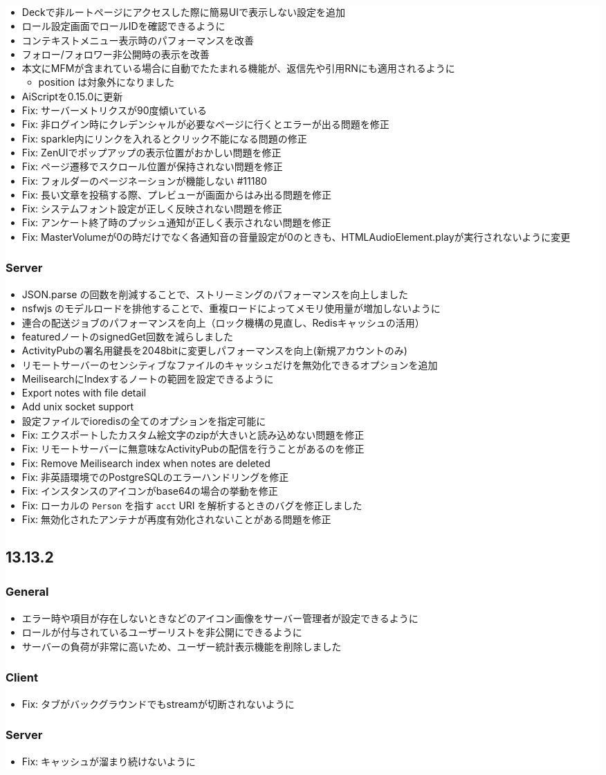 - Deckで非ルートページにアクセスした際に簡易UIで表示しない設定を追加
- ロール設定画面でロールIDを確認できるように
- コンテキストメニュー表示時のパフォーマンスを改善
- フォロー/フォロワー非公開時の表示を改善
- 本文にMFMが含まれている場合に自動でたたまれる機能が、返信先や引用RNにも適用されるように
  - position は対象外になりました
- AiScriptを0.15.0に更新
- Fix: サーバーメトリクスが90度傾いている
- Fix: 非ログイン時にクレデンシャルが必要なページに行くとエラーが出る問題を修正
- Fix: sparkle内にリンクを入れるとクリック不能になる問題の修正
- Fix: ZenUIでポップアップの表示位置がおかしい問題を修正
- Fix: ページ遷移でスクロール位置が保持されない問題を修正
- Fix: フォルダーのページネーションが機能しない #11180
- Fix: 長い文章を投稿する際、プレビューが画面からはみ出る問題を修正
- Fix: システムフォント設定が正しく反映されない問題を修正
- Fix: アンケート終了時のプッシュ通知が正しく表示されない問題を修正
- Fix: MasterVolumeが0の時だけでなく各通知音の音量設定が0のときも、HTMLAudioElement.playが実行されないように変更

### Server
- JSON.parse の回数を削減することで、ストリーミングのパフォーマンスを向上しました
- nsfwjs のモデルロードを排他することで、重複ロードによってメモリ使用量が増加しないように
- 連合の配送ジョブのパフォーマンスを向上（ロック機構の見直し、Redisキャッシュの活用）
- featuredノートのsignedGet回数を減らしました
- ActivityPubの署名用鍵長を2048bitに変更しパフォーマンスを向上(新規アカウントのみ)
- リモートサーバーのセンシティブなファイルのキャッシュだけを無効化できるオプションを追加
- MeilisearchにIndexするノートの範囲を設定できるように
- Export notes with file detail
- Add unix socket support
- 設定ファイルでioredisの全てのオプションを指定可能に
- Fix: エクスポートしたカスタム絵文字のzipが大きいと読み込めない問題を修正
- Fix: リモートサーバーに無意味なActivityPubの配信を行うことがあるのを修正
- Fix: Remove Meilisearch index when notes are deleted
- Fix: 非英語環境でのPostgreSQLのエラーハンドリングを修正
- Fix: インスタンスのアイコンがbase64の場合の挙動を修正
- Fix: ローカルの `Person` を指す `acct` URI を解析するときのバグを修正しました
- Fix: 無効化されたアンテナが再度有効化されないことがある問題を修正

## 13.13.2

### General
- エラー時や項目が存在しないときなどのアイコン画像をサーバー管理者が設定できるように
- ロールが付与されているユーザーリストを非公開にできるように
- サーバーの負荷が非常に高いため、ユーザー統計表示機能を削除しました

### Client
- Fix: タブがバックグラウンドでもstreamが切断されないように

### Server
- Fix: キャッシュが溜まり続けないように
